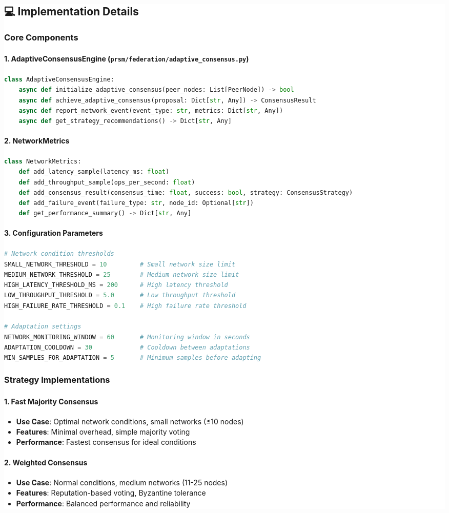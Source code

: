 ## 💻 Implementation Details

### **Core Components**

#### **1. AdaptiveConsensusEngine** (`prsm/federation/adaptive_consensus.py`)
```python
class AdaptiveConsensusEngine:
    async def initialize_adaptive_consensus(peer_nodes: List[PeerNode]) -> bool
    async def achieve_adaptive_consensus(proposal: Dict[str, Any]) -> ConsensusResult
    async def report_network_event(event_type: str, metrics: Dict[str, Any])
    async def get_strategy_recommendations() -> Dict[str, Any]
```

#### **2. NetworkMetrics**
```python
class NetworkMetrics:
    def add_latency_sample(latency_ms: float)
    def add_throughput_sample(ops_per_second: float)
    def add_consensus_result(consensus_time: float, success: bool, strategy: ConsensusStrategy)
    def add_failure_event(failure_type: str, node_id: Optional[str])
    def get_performance_summary() -> Dict[str, Any]
```

#### **3. Configuration Parameters**
```python
# Network condition thresholds
SMALL_NETWORK_THRESHOLD = 10         # Small network size limit
MEDIUM_NETWORK_THRESHOLD = 25        # Medium network size limit
HIGH_LATENCY_THRESHOLD_MS = 200      # High latency threshold
LOW_THROUGHPUT_THRESHOLD = 5.0       # Low throughput threshold
HIGH_FAILURE_RATE_THRESHOLD = 0.1    # High failure rate threshold

# Adaptation settings
NETWORK_MONITORING_WINDOW = 60       # Monitoring window in seconds
ADAPTATION_COOLDOWN = 30             # Cooldown between adaptations
MIN_SAMPLES_FOR_ADAPTATION = 5       # Minimum samples before adapting
```

### **Strategy Implementations**

#### **1. Fast Majority Consensus**
- **Use Case**: Optimal network conditions, small networks (≤10 nodes)
- **Features**: Minimal overhead, simple majority voting
- **Performance**: Fastest consensus for ideal conditions

#### **2. Weighted Consensus**
- **Use Case**: Normal conditions, medium networks (11-25 nodes)
- **Features**: Reputation-based voting, Byzantine tolerance
- **Performance**: Balanced performance and reliability
